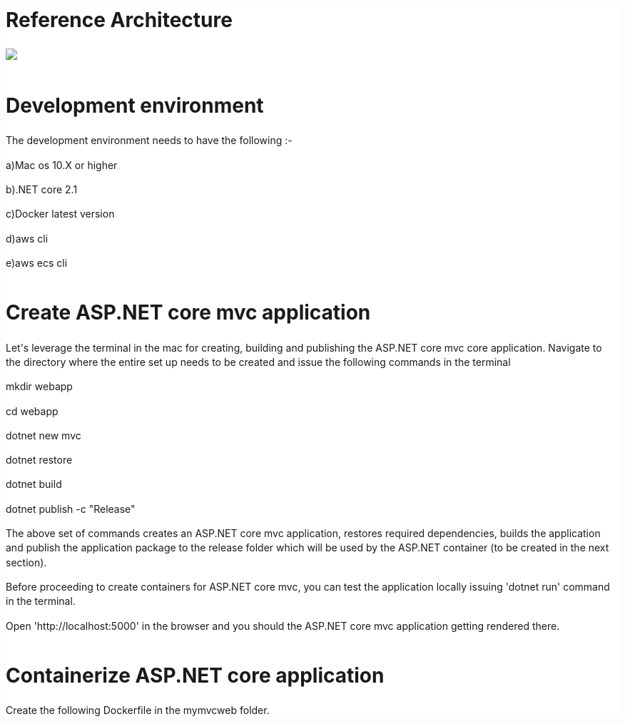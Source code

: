 # Reference Architecture

![](/images/aspnetcorefargate.jpg)



# Development environment
The development environment needs to have the following :-


a)Mac os 10.X or higher

b).NET core 2.1

c)Docker latest version

d)aws cli

e)aws ecs cli



# Create ASP.NET core mvc application
Let's leverage the terminal in the mac for creating, building and publishing the ASP.NET core mvc core application. Navigate to the directory where the entire set up needs to be created and issue the following commands in the terminal

mkdir webapp

cd webapp

dotnet new mvc

dotnet restore

dotnet build 

dotnet publish -c "Release"



The above set of commands creates an ASP.NET core mvc application, restores required dependencies, builds the application and publish the application package to the release folder which will be used by the ASP.NET container (to be created in the next section).



Before proceeding to create containers for ASP.NET core mvc, you can test the application locally issuing 'dotnet run' command in the terminal.



Open 'http://localhost:5000' in the browser and you should the ASP.NET  core mvc application getting rendered there.

# Containerize ASP.NET core application
Create the following Dockerfile in the mymvcweb folder.
